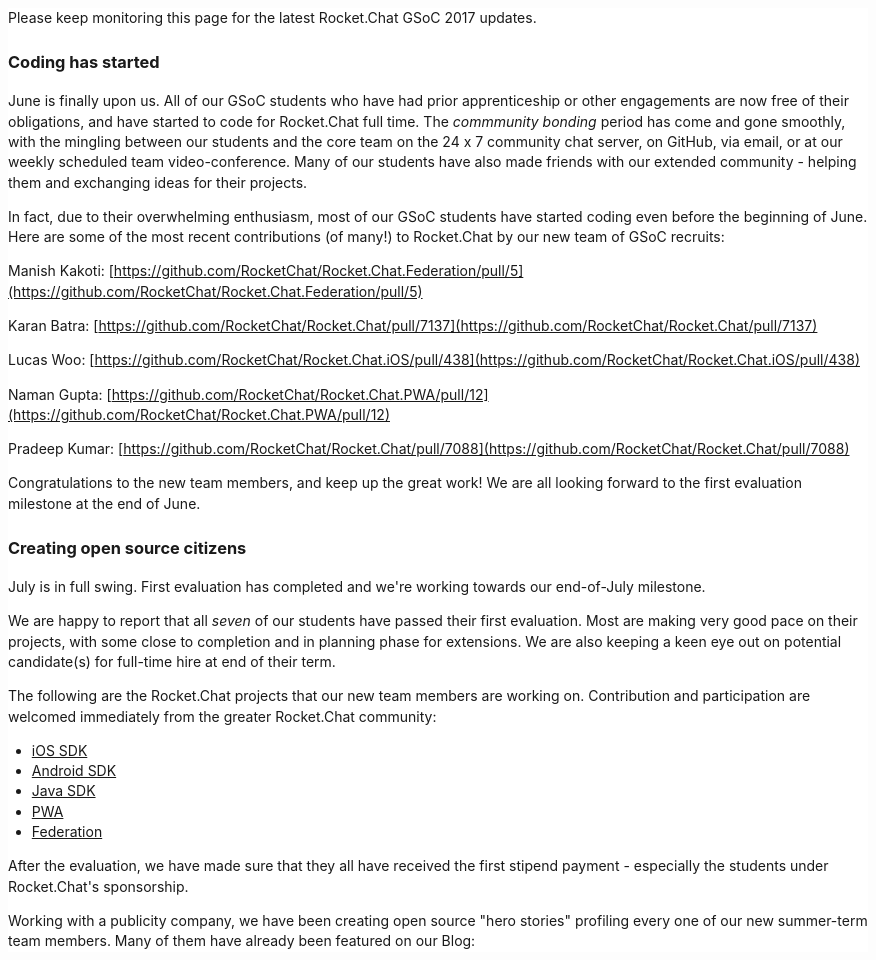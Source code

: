 Please keep monitoring this page for the latest Rocket.Chat GSoC 2017 updates.

### Coding has started

June is finally upon us. All of our GSoC students who have had prior apprenticeship or other engagements are now free of their obligations, and have started to code for Rocket.Chat full time. The _commmunity bonding_ period has come and gone smoothly, with the mingling between our students and the core team on the 24 x 7 community chat server, on GitHub, via email, or at our weekly scheduled team video-conference. Many of our students have also made friends with our extended community - helping them and exchanging ideas for their projects.

In fact, due to their overwhelming enthusiasm, most of our GSoC students have started coding even before the beginning of June. Here are some of the most recent contributions \(of many!\) to Rocket.Chat by our new team of GSoC recruits:

Manish Kakoti: [https://github.com/RocketChat/Rocket.Chat.Federation/pull/5](https://github.com/RocketChat/Rocket.Chat.Federation/pull/5)

Karan Batra: [https://github.com/RocketChat/Rocket.Chat/pull/7137](https://github.com/RocketChat/Rocket.Chat/pull/7137)

Lucas Woo: [https://github.com/RocketChat/Rocket.Chat.iOS/pull/438](https://github.com/RocketChat/Rocket.Chat.iOS/pull/438)

Naman Gupta: [https://github.com/RocketChat/Rocket.Chat.PWA/pull/12](https://github.com/RocketChat/Rocket.Chat.PWA/pull/12)

Pradeep Kumar: [https://github.com/RocketChat/Rocket.Chat/pull/7088](https://github.com/RocketChat/Rocket.Chat/pull/7088)

Congratulations to the new team members, and keep up the great work! We are all looking forward to the first evaluation milestone at the end of June.

### Creating open source citizens

July is in full swing. First evaluation has completed and we're working towards our end-of-July milestone.

We are happy to report that all _seven_ of our students have passed their first evaluation. Most are making very good pace on their projects, with some close to completion and in planning phase for extensions. We are also keeping a keen eye out on potential candidate\(s\) for full-time hire at end of their term.

The following are the Rocket.Chat projects that our new team members are working on. Contribution and participation are welcomed immediately from the greater Rocket.Chat community:

* [iOS SDK](https://github.com/RocketChat/Rocket.Chat.Kotlin.SDK)
* [Android SDK](https://github.com/RocketChat/Rocket.Chat.Android.SDK)
* [Java SDK](https://github.com/RocketChat/Rocket.Chat.Java.SDK)
* [PWA](https://github.com/RocketChat/Rocket.Chat.PWA)
* [Federation](https://github.com/RocketChat/Rocket.Chat.Federation/)

After the evaluation, we have made sure that they all have received the first stipend payment - especially the students under Rocket.Chat's sponsorship.

Working with a publicity company, we have been creating open source "hero stories" profiling every one of our new summer-term team members. Many of them have already been featured on our Blog:

